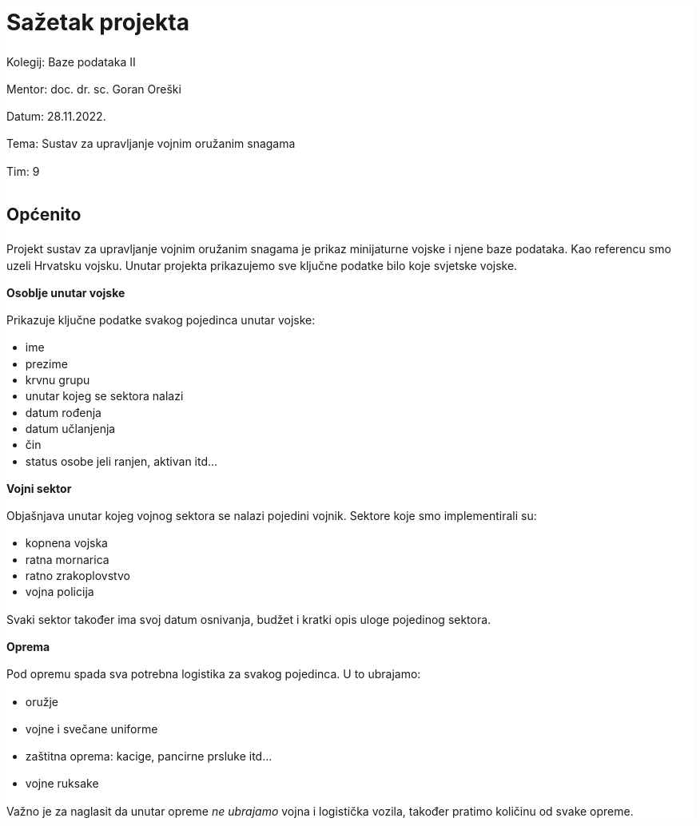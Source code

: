 # Sažetak projekta 

Kolegij: Baze podataka II 

Mentor: doc. dr. sc. Goran Oreški

Datum: 28.11.2022. 

Tema: Sustav za upravljanje vojnim oružanim snagama

Tim: 9

## Općenito

Projekt sustav za upravljanje vojnim oružanim snagama je prikaz minijaturne vojske i njene baze podataka. Kao referencu smo uzeli Hrvatsku vojsku. Unutar projekta prikazujemo sve ključne podatke bilo koje svjetske vojske.

**Osoblje unutar vojske**

Prikazuje ključne podatke svakog pojedinca unutar vojske:

- ime
- prezime
- krvnu grupu
- unutar kojeg se sektora nalazi
- datum rođenja
- datum učlanjenja 
- čin 
- status osobe jeli ranjen, aktivan itd...

**Vojni sektor**

Objašnjava unutar kojeg vojnog sektora se nalazi pojedini vojnik. Sektore koje smo implementirali su:

- kopnena vojska
- ratna mornarica
- ratno zrakoplovstvo 
- vojna policija

Svaki sektor također ima svoj datum osnivanja, budžet i kratki opis uloge pojedinog sektora.

**Oprema**

Pod opremu spada sva potrebna logistika za svakog pojedinca. U to ubrajamo:

-  oružje

- vojne i svečane uniforme 

- zaštitna oprema: kacige, pancirne prsluke itd...

- vojne ruksake 

  

Važno je za naglasit da unutar opreme *ne ubrajamo* vojna i logistička vozila, također pratimo količinu od svake opreme. 
